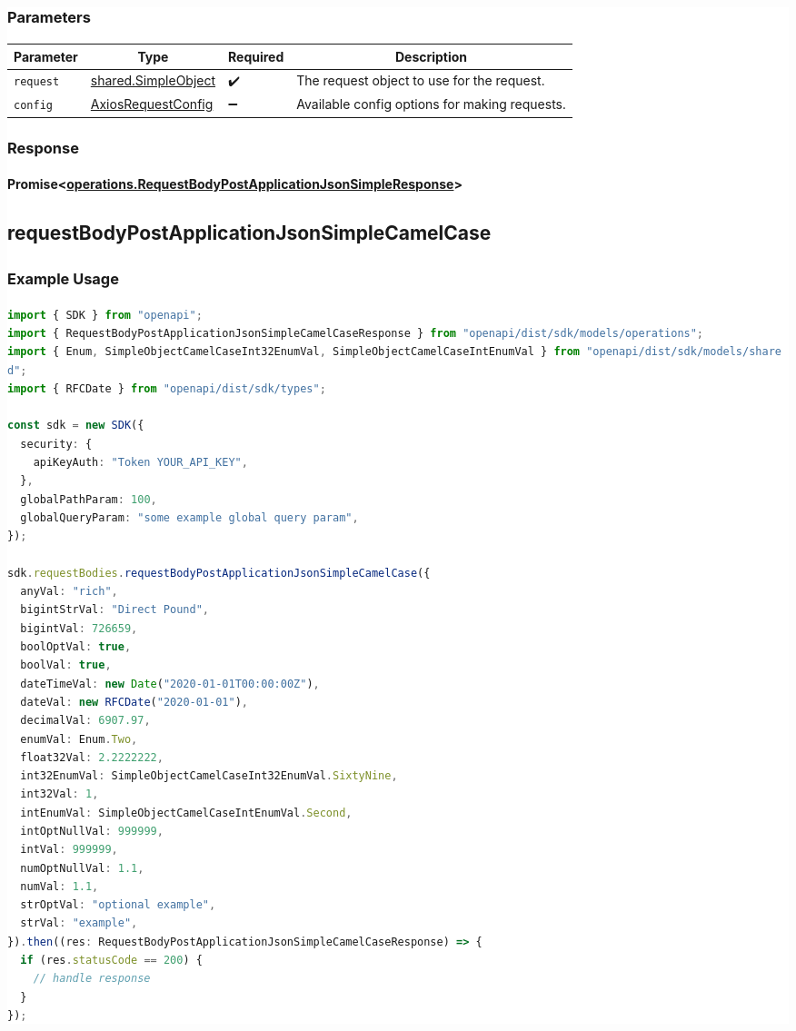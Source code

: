 ### Parameters

| Parameter                                                    | Type                                                         | Required                                                     | Description                                                  |
| ------------------------------------------------------------ | ------------------------------------------------------------ | ------------------------------------------------------------ | ------------------------------------------------------------ |
| `request`                                                    | [shared.SimpleObject](../../models/shared/simpleobject.md)   | :heavy_check_mark:                                           | The request object to use for the request.                   |
| `config`                                                     | [AxiosRequestConfig](https://axios-http.com/docs/req_config) | :heavy_minus_sign:                                           | Available config options for making requests.                |


### Response

**Promise<[operations.RequestBodyPostApplicationJsonSimpleResponse](../../models/operations/requestbodypostapplicationjsonsimpleresponse.md)>**


## requestBodyPostApplicationJsonSimpleCamelCase

### Example Usage

```typescript
import { SDK } from "openapi";
import { RequestBodyPostApplicationJsonSimpleCamelCaseResponse } from "openapi/dist/sdk/models/operations";
import { Enum, SimpleObjectCamelCaseInt32EnumVal, SimpleObjectCamelCaseIntEnumVal } from "openapi/dist/sdk/models/shared";
import { RFCDate } from "openapi/dist/sdk/types";

const sdk = new SDK({
  security: {
    apiKeyAuth: "Token YOUR_API_KEY",
  },
  globalPathParam: 100,
  globalQueryParam: "some example global query param",
});

sdk.requestBodies.requestBodyPostApplicationJsonSimpleCamelCase({
  anyVal: "rich",
  bigintStrVal: "Direct Pound",
  bigintVal: 726659,
  boolOptVal: true,
  boolVal: true,
  dateTimeVal: new Date("2020-01-01T00:00:00Z"),
  dateVal: new RFCDate("2020-01-01"),
  decimalVal: 6907.97,
  enumVal: Enum.Two,
  float32Val: 2.2222222,
  int32EnumVal: SimpleObjectCamelCaseInt32EnumVal.SixtyNine,
  int32Val: 1,
  intEnumVal: SimpleObjectCamelCaseIntEnumVal.Second,
  intOptNullVal: 999999,
  intVal: 999999,
  numOptNullVal: 1.1,
  numVal: 1.1,
  strOptVal: "optional example",
  strVal: "example",
}).then((res: RequestBodyPostApplicationJsonSimpleCamelCaseResponse) => {
  if (res.statusCode == 200) {
    // handle response
  }
});
```
